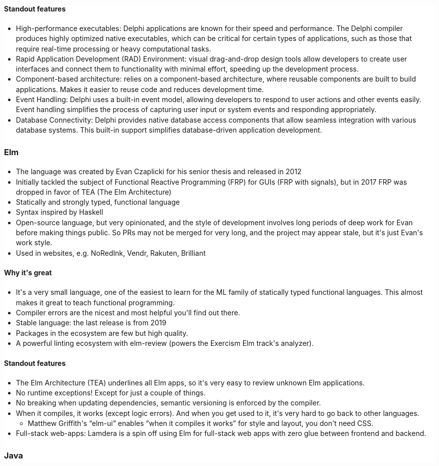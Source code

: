 #### Standout features

- High-performance executables: Delphi applications are known for their speed and performance. The Delphi compiler produces highly optimized native executables, which can be critical for certain types of applications, such as those that require real-time processing or heavy computational tasks.
- Rapid Application Development (RAD) Environment: visual drag-and-drop design tools allow developers to create user interfaces and connect them to functionality with minimal effort, speeding up the development process.
- Component-based architecture: relies on a component-based architecture, where reusable components are built to build applications. Makes it easier to reuse code and reduces development time.
- Event Handling: Delphi uses a built-in event model, allowing developers to respond to user actions and other events easily. Event handling simplifies the process of capturing user input or system events and responding appropriately.
- Database Connectivity: Delphi provides native database access components that allow seamless integration with various database systems. This built-in support simplifies database-driven application development.

### Elm

- The language was created by Evan Czaplicki for his senior thesis and released in 2012
- Initially tackled the subject of Functional Reactive Programming (FRP) for GUIs (FRP with signals), but in 2017 FRP was dropped in favor of TEA (The Elm Architecture)
- Statically and strongly typed, functional language
- Syntax inspired by Haskell
- Open-source language, but very opinionated, and the style of development involves long periods of deep work for Evan before making things public. So PRs may not be merged for very long, and the project may appear stale, but it's just Evan's work style.
- Used in websites, e.g. NoRedInk, Vendr, Rakuten, Brilliant

#### Why it's great

- It's a very small language, one of the easiest to learn for the ML family of statically typed functional languages. This almost makes it great to teach functional programming.
- Compiler errors are the nicest and most helpful you'll find out there.
- Stable language: the last release is from 2019
- Packages in the ecosystem are few but high quality.
- A powerful linting ecosystem with elm-review (powers the Exercism Elm track's analyzer).

#### Standout features

- The Elm Architecture (TEA) underlines all Elm apps, so it's very easy to review unknown Elm applications.
- No runtime exceptions! Except for just a couple of things.
- No breaking when updating dependencies, semantic versioning is enforced by the compiler.
- When it compiles, it works (except logic errors). And when you get used to it, it's very hard to go back to other languages.
  - Matthew Griffith's “elm-ui” enables “when it compiles it works” for style and layout, you don't need CSS.
- Full-stack web-apps: Lamdera is a spin off using Elm for full-stack web apps with zero glue between frontend and backend.

### Java
